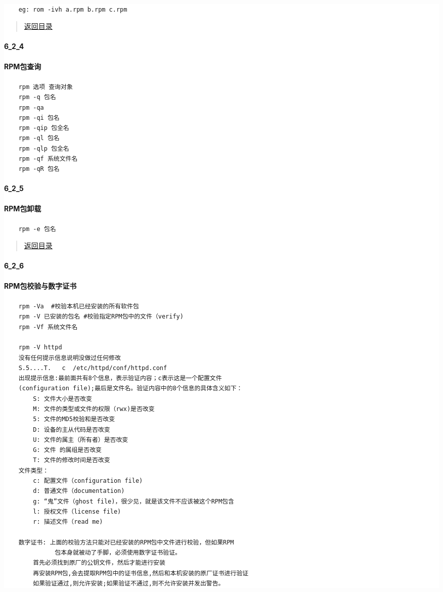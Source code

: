         eg: rom -ivh a.rpm b.rpm c.rpm


>[返回目录](#目录)


#### 6_2_4
#### RPM包查询

        rpm 选项 查询对象
        rpm -q 包名
        rpm -qa
        rpm -qi 包名
        rpm -qip 包全名
        rpm -ql 包名
        rpm -qlp 包全名
        rpm -qf 系统文件名
        rpm -qR 包名

#### 6_2_5
#### RPM包卸载

        rpm -e 包名


>[返回目录](#目录)


#### 6_2_6
#### RPM包校验与数字证书

        rpm -Va  #校验本机已经安装的所有软件包
        rpm -V 已安装的包名 #校验指定RPM包中的文件（verify)
        rpm -Vf 系统文件名
   
        rpm -V httpd
        没有任何提示信息说明没做过任何修改
        S.5....T.   c  /etc/httpd/conf/httpd.conf
        出现提示信息:最前面共有8个信息，表示验证内容；c表示这是一个配置文件
        (configuration file);最后是文件名。验证内容中的8个信息的具体含义如下：
            S: 文件大小是否改变
            M: 文件的类型或文件的权限（rwx)是否改变
            5: 文件的MD5校验和是否改变
            D: 设备的主从代码是否改变
            U: 文件的属主（所有者）是否改变
            G: 文件 的属组是否改变
            T: 文件的修改时间是否改变
        文件类型：
            c: 配置文件（configuration file)
            d: 普通文件（documentation)
            g: “鬼”文件（ghost file)，很少见，就是该文件不应该被这个RPM包含
            l: 授权文件（license file)
            r: 描述文件（read me)
   
        数字证书: 上面的校验方法只能对已经安装的RPM包中文件进行校验，但如果RPM
                  包本身就被动了手脚，必须使用数字证书验证。
            首先必须找到原厂的公钥文件，然后才能进行安装
            再安装RPM包,会去提取RPM包中的证书信息,然后和本机安装的原厂证书进行验证
            如果验证通过,则允许安装;如果验证不通过,则不允许安装并发出警告。
   